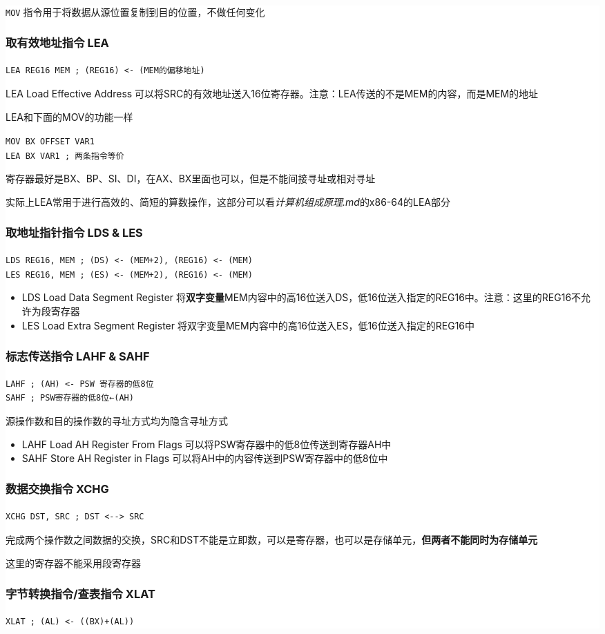 `MOV` 指令用于将数据从源位置复制到目的位置，不做任何变化

### 取有效地址指令 LEA

```assembly
LEA REG16 MEM ; (REG16) <- (MEM的偏移地址)
```

LEA Load Effective Address 可以将SRC的有效地址送入16位寄存器。注意：LEA传送的不是MEM的内容，而是MEM的地址

LEA和下面的MOV的功能一样

```assembly
MOV BX OFFSET VAR1
LEA BX VAR1 ; 两条指令等价
```

寄存器最好是BX、BP、SI、DI，在AX、BX里面也可以，但是不能间接寻址或相对寻址

实际上LEA常用于进行高效的、简短的算数操作，这部分可以看*计算机组成原理.md*的x86-64的LEA部分

### 取地址指针指令 LDS & LES

```assembly
LDS REG16, MEM ; (DS) <- (MEM+2), (REG16) <- (MEM) 
LES REG16, MEM ; (ES) <- (MEM+2), (REG16) <- (MEM)
```

* LDS Load Data Segment Register 将**双字变量**MEM内容中的高16位送入DS，低16位送入指定的REG16中。注意：这里的REG16不允许为段寄存器
* LES Load Extra Segment Register  将双字变量MEM内容中的高16位送入ES，低16位送入指定的REG16中

### 标志传送指令 LAHF & SAHF

```assembly
LAHF ; (AH) <- PSW 寄存器的低8位
SAHF ; PSW寄存器的低8位←(AH)
```

源操作数和目的操作数的寻址方式均为隐含寻址方式

* LAHF Load AH Register From Flags 可以将PSW寄存器中的低8位传送到寄存器AH中
* SAHF Store AH Register in Flags 可以将AH中的内容传送到PSW寄存器中的低8位中

### 数据交换指令 XCHG

```assembly
XCHG DST, SRC ; DST <--> SRC
```

完成两个操作数之间数据的交换，SRC和DST不能是立即数，可以是寄存器，也可以是存储单元，**但两者不能同时为存储单元**

这里的寄存器不能采用段寄存器

### 字节转换指令/查表指令 XLAT

```assembly
XLAT ; (AL) <- ((BX)+(AL))
```

